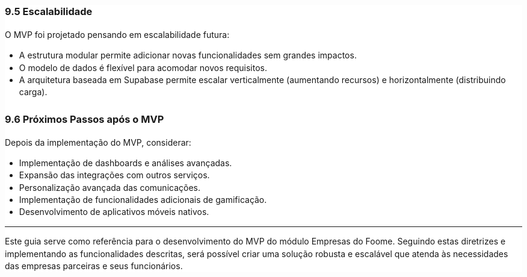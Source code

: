 ### **9.5 Escalabilidade**

O MVP foi projetado pensando em escalabilidade futura:

- A estrutura modular permite adicionar novas funcionalidades sem grandes impactos.
- O modelo de dados é flexível para acomodar novos requisitos.
- A arquitetura baseada em Supabase permite escalar verticalmente (aumentando recursos) e horizontalmente (distribuindo carga).

### **9.6 Próximos Passos após o MVP**

Depois da implementação do MVP, considerar:

- Implementação de dashboards e análises avançadas.
- Expansão das integrações com outros serviços.
- Personalização avançada das comunicações.
- Implementação de funcionalidades adicionais de gamificação.
- Desenvolvimento de aplicativos móveis nativos.

---

Este guia serve como referência para o desenvolvimento do MVP do módulo Empresas do Foome. Seguindo estas diretrizes e implementando as funcionalidades descritas, será possível criar uma solução robusta e escalável que atenda às necessidades das empresas parceiras e seus funcionários.
